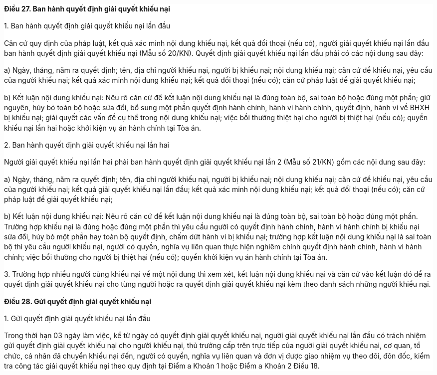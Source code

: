 **Điều 27. Ban hành quyết định giải quyết khiếu nại**

1\. Ban hành quyết định giải quyết khiếu nại lần đầu

Căn cứ quy định của pháp luật, kết quả xác minh nội dung khiếu nại, kết
quả đối thoại (nếu có), người giải quyết khiếu nại lần đầu ban hành
quyết định giải quyết khiếu nại (Mẫu số 20/KN). Quyết định giải quyết
khiếu nại lần đầu phải có các nội dung sau đây:

a\) Ngày, tháng, năm ra quyết định; tên, địa chỉ người khiếu nại, người
bị khiếu nại; nội dung khiếu nại; căn cứ để khiếu nại, yêu cầu của người
khiếu nại; kết quả xác minh nội dung khiếu nại; kết quả đối thoại (nếu
có); căn cứ pháp luật để giải quyết khiếu nại;

b\) Kết luận nội dung khiếu nại: Nêu rõ căn cứ để kết luận nội dung khiếu
nại là đúng toàn bộ, sai toàn bộ hoặc đúng một phần; giữ nguyên, hủy bỏ
toàn bộ hoặc sửa đổi, bổ sung một phần quyết định hành chính, hành vi
hành chính, quyết định, hành vi về BHXH bị khiếu nại; giải quyết các vấn
đề cụ thể trong nội dung khiếu nại; việc bồi thường thiệt hại cho người
bị thiệt hại (nếu có); quyền khiếu nại lần hai hoặc khởi kiện vụ án hành
chính tại Tòa án.

2\. Ban hành quyết định giải quyết khiếu nại lần hai

Người giải quyết khiếu nại lần hai phải ban hành quyết định giải quyết
khiếu nại lần 2 (Mẫu số 21/KN) gồm các nội dung sau đây:

a\) Ngày, tháng, năm ra quyết định; tên, địa chỉ người khiếu nại, người
bị khiếu nại; nội dung khiếu nại; căn cứ để khiếu nại, yêu cầu của người
khiếu nại; kết quả giải quyết khiếu nại lần đầu; kết quả xác minh nội
dung khiếu nại; kết quả đối thoại (nếu có); căn cứ pháp luật để giải
quyết khiếu nại;

b\) Kết luận nội dung khiếu nại: Nêu rõ căn cứ để kết luận nội dung khiếu
nại là đúng toàn bộ, sai toàn bộ hoặc đúng một phần. Trường hợp khiếu
nại là đúng hoặc đúng một phần thì yêu cầu người có quyết định hành
chính, hành vi hành chính bị khiếu nại sửa đổi, hủy bỏ một phần hay toàn
bộ quyết định, chấm dứt hành vi bị khiếu nại; trường hợp kết luận nội
dung khiếu nại là sai toàn bộ thì yêu cầu người khiếu nại, người có
quyền, nghĩa vụ liên quan thực hiện nghiêm chỉnh quyết định hành chính,
hành vi hành chính; việc bồi thường cho người bị thiệt hại (nếu có);
quyền khởi kiện vụ án hành chính tại Tòa án.

3\. Trường hợp nhiều người cùng khiếu nại về một nội dung thì xem xét,
kết luận nội dung khiếu nại và căn cứ vào kết luận đó để ra quyết định
giải quyết khiếu nại cho từng người hoặc ra quyết định giải quyết khiếu
nại kèm theo danh sách những người khiếu nại.

**Điều 28. Gửi quyết định giải quyết khiếu nại**

1\. Gửi quyết định giải quyết khiếu nại lần đầu

Trong thời hạn 03 ngày làm việc, kể từ ngày có quyết định giải quyết
khiếu nại, người giải quyết khiếu nại lần đầu có trách nhiệm gửi quyết
định giải quyết khiếu nại cho người khiếu nại, thủ trưởng cấp trên trực
tiếp của người giải quyết khiếu nại, cơ quan, tổ chức, cá nhân đã chuyển
khiếu nại đến, người có quyền, nghĩa vụ liên quan và đơn vị được giao
nhiệm vụ theo dõi, đôn đốc, kiểm tra công tác giải quyết khiếu nại theo
quy định tại Điểm a Khoản 1 hoặc Điểm a Khoản 2 Điều 18.
